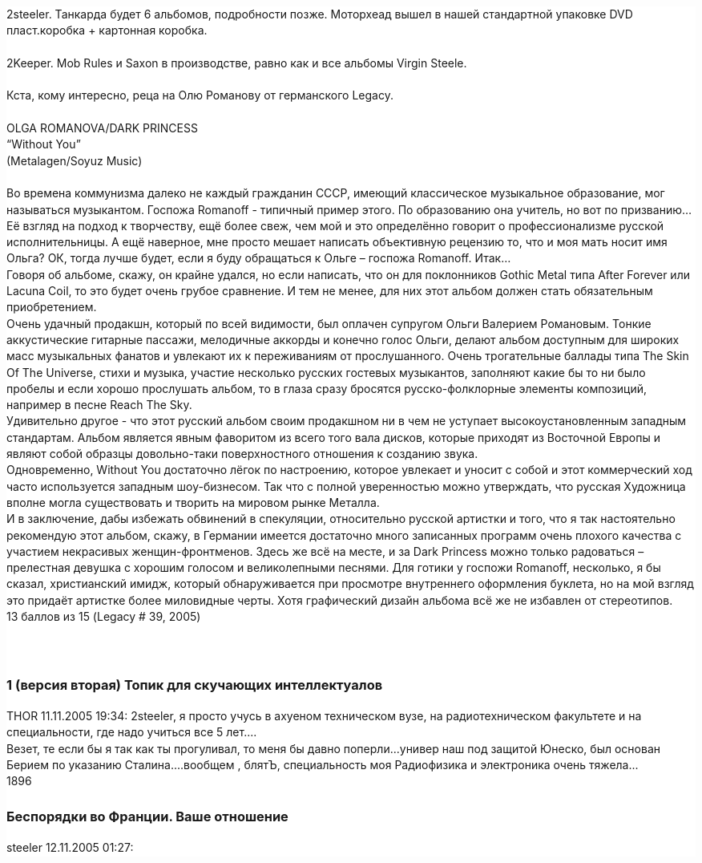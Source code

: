 2steeler. Танкарда будет 6 альбомов, подробности позже. Моторхеад вышел в нашей стандартной упаковке DVD пласт.коробка + картонная коробка. <BR><BR>2Keeper. Mob Rules и Saxon в производстве, равно как и все альбомы Virgin Steele.<BR><BR>Кста, кому интересно, реца на Олю Романову от германского Legacy.<BR><BR>OLGA ROMANOVA/DARK PRINCESS<BR>“Without You”<BR>(Metalagen/Soyuz Music)<BR><BR>Во времена коммунизма далеко не каждый гражданин СССР, имеющий классическое музыкальное образование, мог называться музыкантом. Госпожа Romanoff - типичный пример этого. По образованию она учитель, но вот по призванию… Её взгляд на подход к творчеству, ещё более свеж, чем мой и это определённо говорит о профессионализме русской исполнительницы. А ещё наверное, мне просто мешает написать объективную рецензию то, что и моя мать носит имя Ольга? ОК, тогда лучше будет, если я буду обращаться к Ольге – госпожа Romanoff. Итак…<BR>Говоря об альбоме, скажу, он крайне удался, но если написать, что он для поклонников Gothic Metal типа After Forever или Lacuna Coil, то это будет очень грубое сравнение. И тем не менее, для них этот альбом должен стать обязательным приобретением.<BR>Очень удачный продакшн, который по всей видимости, был оплачен супругом Ольги Валерием Романовым. Тонкие аккустические гитарные пассажи, мелодичные аккорды и конечно голос Ольги, делают альбом доступным для широких масс музыкальных фанатов и увлекают их к переживаниям от прослушанного. Очень трогательные баллады типа The Skin Of The Universe, стихи и музыка, участие несколько русских гостевых музыкантов, заполняют какие бы то ни было пробелы и если хорошо прослушать альбом, то в глаза сразу бросятся русско-фолклорные элементы композиций, например в песне Reach The Sky.<BR>Удивительно другое - что этот русский альбом своим продакшном ни в чем не уступает высокоустановленным западным стандартам. Альбом является явным фаворитом из всего того вала дисков, которые приходят из Восточной Европы и являют собой образцы довольно-таки поверхностного отношения к созданию звука.<BR>Одновременно, Without You достаточно лёгок по настроению, которое увлекает и уносит с собой и этот коммерческий ход часто используется западным шоу-бизнесом. Так что с полной уверенностью можно утверждать, что русская Художница вполне могла существовать и творить на мировом рынке Металла. <BR>И в заключение, дабы избежать обвинений в спекуляции, относительно русской артистки и того, что я так настоятельно рекомендую этот альбом, скажу, в Германии имеется достаточно много записанных программ очень плохого качества с участием некрасивых женщин-фронтменов. Здесь же всё на месте, и за Dark Princess можно только радоваться – прелестная девушка с хорошим голосом и великолепными песнями. Для готики у госпожи Romanoff, несколько, я бы сказал, христианский имидж, который обнаруживается при просмотре внутреннего оформления буклета, но на мой взгляд это придаёт артистке более миловидные черты. Хотя графический дизайн альбома всё же не избавлен от стереотипов.<BR>13 баллов из 15 (Legacy # 39, 2005)<BR><BR><BR>

### 1 (версия вторая) Топик для скучающих интеллектуалов

THOR 11.11.2005 19:34:
2steeler, я просто учусь в ахуеном техническом вузе, на радиотехническом факультете и на специальности, где надо учиться все 5 лет....<BR>Везет, те если бы я так как ты прогуливал, то меня бы давно поперли...универ наш под защитой Юнеско, был основан Берием по указанию Сталина....вообщем , блятЪ, специальность моя Радиофизика и электроника очень тяжела...<BR>1896

### Беспорядки во Франции. Ваше отношение

steeler 12.11.2005 01:27: